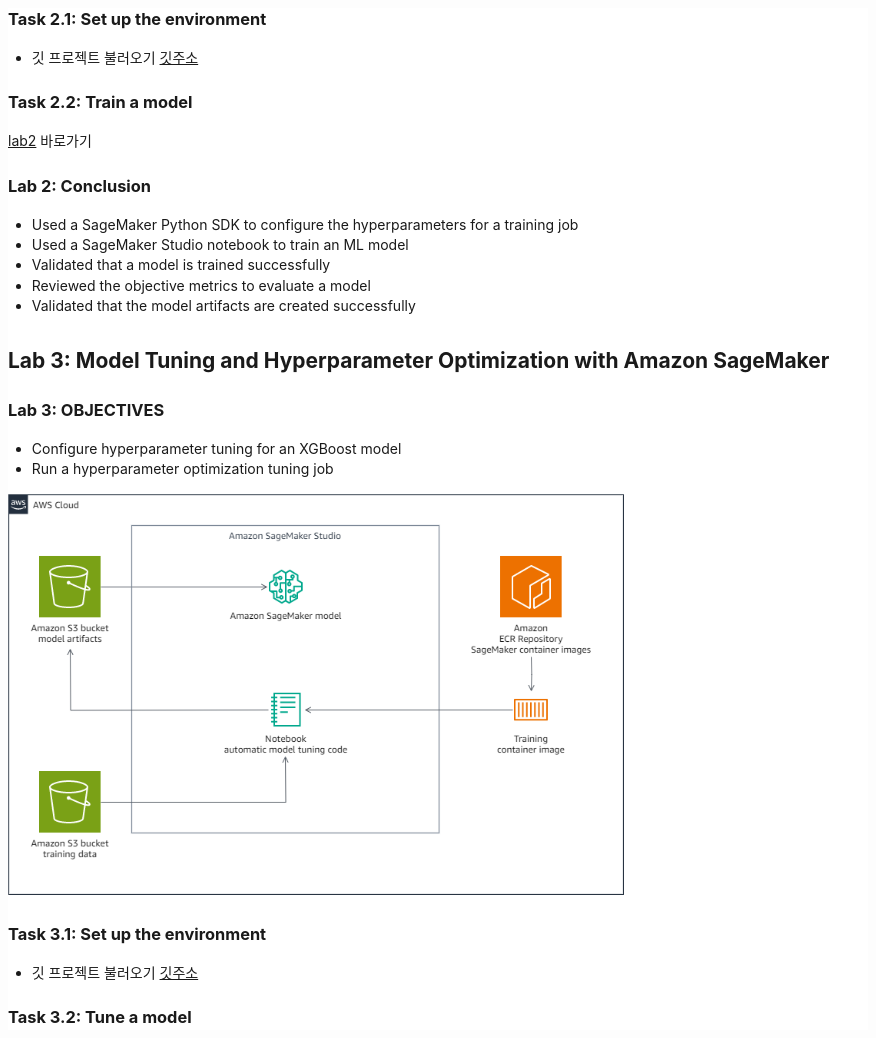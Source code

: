 ### Task 2.1: Set up the environment

- 깃 프로젝트 불러오기 [깃주소](https://git-codecommit.us-west-2.amazonaws.com/v1/repos/Lab2Repository)

### Task 2.2: Train a model

[lab2](./lab2.ipynb) 바로가기

### Lab 2: Conclusion

- Used a SageMaker Python SDK to configure the hyperparameters for a training job
- Used a SageMaker Studio notebook to train an ML model
- Validated that a model is trained successfully
- Reviewed the objective metrics to evaluate a model
- Validated that the model artifacts are created successfully

## Lab 3: Model Tuning and Hyperparameter Optimization with Amazon SageMaker

### Lab 3: OBJECTIVES

- Configure hyperparameter tuning for an XGBoost model
- Run a hyperparameter optimization tuning job

![lab3](./lab3.png)

### Task 3.1: Set up the environment

- 깃 프로젝트 불러오기 [깃주소](https://git-codecommit.us-west-2.amazonaws.com/v1/repos/Lab3Repository)

### Task 3.2: Tune a model
